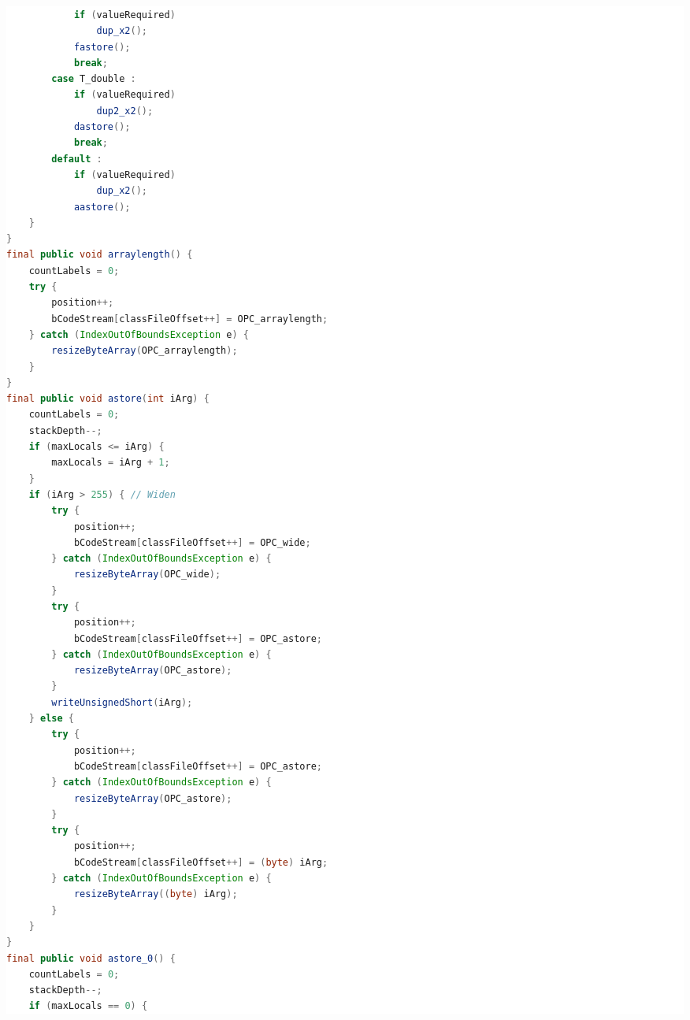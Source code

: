 ```java
			if (valueRequired)
				dup_x2();
			fastore();
			break;
		case T_double :
			if (valueRequired)
				dup2_x2();
			dastore();
			break;
		default :
			if (valueRequired)
				dup_x2();
			aastore();
	}
}
final public void arraylength() {
	countLabels = 0;
	try {
		position++;
		bCodeStream[classFileOffset++] = OPC_arraylength;
	} catch (IndexOutOfBoundsException e) {
		resizeByteArray(OPC_arraylength);
	}
}
final public void astore(int iArg) {
	countLabels = 0;
	stackDepth--;
	if (maxLocals <= iArg) {
		maxLocals = iArg + 1;
	}
	if (iArg > 255) { // Widen
		try {
			position++;
			bCodeStream[classFileOffset++] = OPC_wide;
		} catch (IndexOutOfBoundsException e) {
			resizeByteArray(OPC_wide);
		}
		try {
			position++;
			bCodeStream[classFileOffset++] = OPC_astore;
		} catch (IndexOutOfBoundsException e) {
			resizeByteArray(OPC_astore);
		}
		writeUnsignedShort(iArg);
	} else {
		try {
			position++;
			bCodeStream[classFileOffset++] = OPC_astore;
		} catch (IndexOutOfBoundsException e) {
			resizeByteArray(OPC_astore);
		}
		try {
			position++;
			bCodeStream[classFileOffset++] = (byte) iArg;
		} catch (IndexOutOfBoundsException e) {
			resizeByteArray((byte) iArg);
		}
	}
}
final public void astore_0() {
	countLabels = 0;
	stackDepth--;
	if (maxLocals == 0) {
```